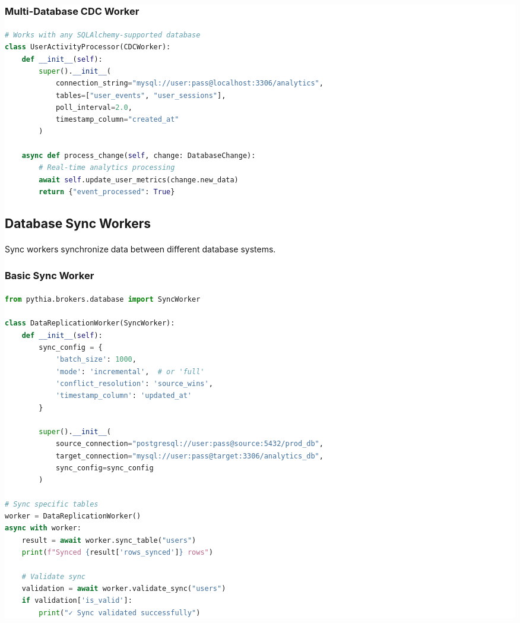 ### Multi-Database CDC Worker

```python
# Works with any SQLAlchemy-supported database
class UserActivityProcessor(CDCWorker):
    def __init__(self):
        super().__init__(
            connection_string="mysql://user:pass@localhost:3306/analytics",
            tables=["user_events", "user_sessions"],
            poll_interval=2.0,
            timestamp_column="created_at"
        )

    async def process_change(self, change: DatabaseChange):
        # Real-time analytics processing
        await self.update_user_metrics(change.new_data)
        return {"event_processed": True}
```

## Database Sync Workers

Sync workers synchronize data between different database systems.

### Basic Sync Worker

```python
from pythia.brokers.database import SyncWorker

class DataReplicationWorker(SyncWorker):
    def __init__(self):
        sync_config = {
            'batch_size': 1000,
            'mode': 'incremental',  # or 'full'
            'conflict_resolution': 'source_wins',
            'timestamp_column': 'updated_at'
        }

        super().__init__(
            source_connection="postgresql://user:pass@source:5432/prod_db",
            target_connection="mysql://user:pass@target:3306/analytics_db",
            sync_config=sync_config
        )

# Sync specific tables
worker = DataReplicationWorker()
async with worker:
    result = await worker.sync_table("users")
    print(f"Synced {result['rows_synced']} rows")

    # Validate sync
    validation = await worker.validate_sync("users")
    if validation['is_valid']:
        print("✓ Sync validated successfully")
```
